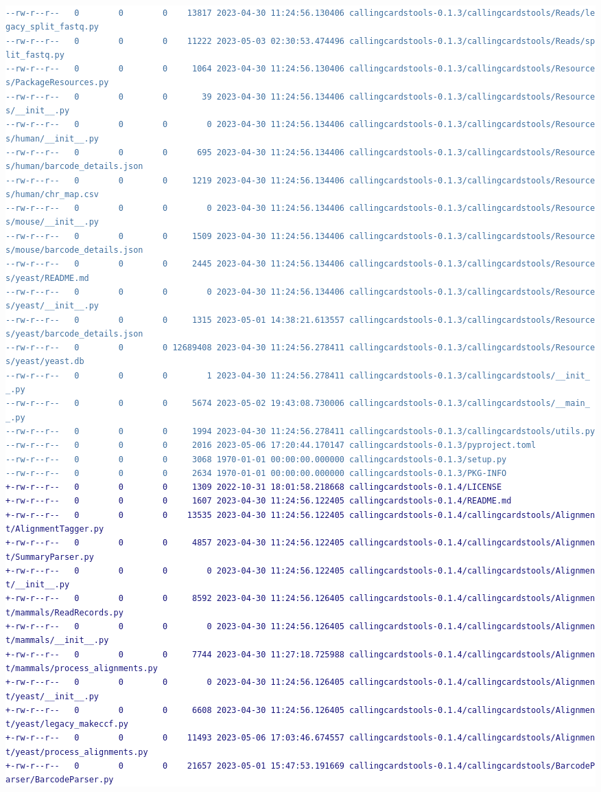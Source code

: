 ```diff
--rw-r--r--   0        0        0    13817 2023-04-30 11:24:56.130406 callingcardstools-0.1.3/callingcardstools/Reads/legacy_split_fastq.py
--rw-r--r--   0        0        0    11222 2023-05-03 02:30:53.474496 callingcardstools-0.1.3/callingcardstools/Reads/split_fastq.py
--rw-r--r--   0        0        0     1064 2023-04-30 11:24:56.130406 callingcardstools-0.1.3/callingcardstools/Resources/PackageResources.py
--rw-r--r--   0        0        0       39 2023-04-30 11:24:56.134406 callingcardstools-0.1.3/callingcardstools/Resources/__init__.py
--rw-r--r--   0        0        0        0 2023-04-30 11:24:56.134406 callingcardstools-0.1.3/callingcardstools/Resources/human/__init__.py
--rw-r--r--   0        0        0      695 2023-04-30 11:24:56.134406 callingcardstools-0.1.3/callingcardstools/Resources/human/barcode_details.json
--rw-r--r--   0        0        0     1219 2023-04-30 11:24:56.134406 callingcardstools-0.1.3/callingcardstools/Resources/human/chr_map.csv
--rw-r--r--   0        0        0        0 2023-04-30 11:24:56.134406 callingcardstools-0.1.3/callingcardstools/Resources/mouse/__init__.py
--rw-r--r--   0        0        0     1509 2023-04-30 11:24:56.134406 callingcardstools-0.1.3/callingcardstools/Resources/mouse/barcode_details.json
--rw-r--r--   0        0        0     2445 2023-04-30 11:24:56.134406 callingcardstools-0.1.3/callingcardstools/Resources/yeast/README.md
--rw-r--r--   0        0        0        0 2023-04-30 11:24:56.134406 callingcardstools-0.1.3/callingcardstools/Resources/yeast/__init__.py
--rw-r--r--   0        0        0     1315 2023-05-01 14:38:21.613557 callingcardstools-0.1.3/callingcardstools/Resources/yeast/barcode_details.json
--rw-r--r--   0        0        0 12689408 2023-04-30 11:24:56.278411 callingcardstools-0.1.3/callingcardstools/Resources/yeast/yeast.db
--rw-r--r--   0        0        0        1 2023-04-30 11:24:56.278411 callingcardstools-0.1.3/callingcardstools/__init__.py
--rw-r--r--   0        0        0     5674 2023-05-02 19:43:08.730006 callingcardstools-0.1.3/callingcardstools/__main__.py
--rw-r--r--   0        0        0     1994 2023-04-30 11:24:56.278411 callingcardstools-0.1.3/callingcardstools/utils.py
--rw-r--r--   0        0        0     2016 2023-05-06 17:20:44.170147 callingcardstools-0.1.3/pyproject.toml
--rw-r--r--   0        0        0     3068 1970-01-01 00:00:00.000000 callingcardstools-0.1.3/setup.py
--rw-r--r--   0        0        0     2634 1970-01-01 00:00:00.000000 callingcardstools-0.1.3/PKG-INFO
+-rw-r--r--   0        0        0     1309 2022-10-31 18:01:58.218668 callingcardstools-0.1.4/LICENSE
+-rw-r--r--   0        0        0     1607 2023-04-30 11:24:56.122405 callingcardstools-0.1.4/README.md
+-rw-r--r--   0        0        0    13535 2023-04-30 11:24:56.122405 callingcardstools-0.1.4/callingcardstools/Alignment/AlignmentTagger.py
+-rw-r--r--   0        0        0     4857 2023-04-30 11:24:56.122405 callingcardstools-0.1.4/callingcardstools/Alignment/SummaryParser.py
+-rw-r--r--   0        0        0        0 2023-04-30 11:24:56.122405 callingcardstools-0.1.4/callingcardstools/Alignment/__init__.py
+-rw-r--r--   0        0        0     8592 2023-04-30 11:24:56.126405 callingcardstools-0.1.4/callingcardstools/Alignment/mammals/ReadRecords.py
+-rw-r--r--   0        0        0        0 2023-04-30 11:24:56.126405 callingcardstools-0.1.4/callingcardstools/Alignment/mammals/__init__.py
+-rw-r--r--   0        0        0     7744 2023-04-30 11:27:18.725988 callingcardstools-0.1.4/callingcardstools/Alignment/mammals/process_alignments.py
+-rw-r--r--   0        0        0        0 2023-04-30 11:24:56.126405 callingcardstools-0.1.4/callingcardstools/Alignment/yeast/__init__.py
+-rw-r--r--   0        0        0     6608 2023-04-30 11:24:56.126405 callingcardstools-0.1.4/callingcardstools/Alignment/yeast/legacy_makeccf.py
+-rw-r--r--   0        0        0    11493 2023-05-06 17:03:46.674557 callingcardstools-0.1.4/callingcardstools/Alignment/yeast/process_alignments.py
+-rw-r--r--   0        0        0    21657 2023-05-01 15:47:53.191669 callingcardstools-0.1.4/callingcardstools/BarcodeParser/BarcodeParser.py
```